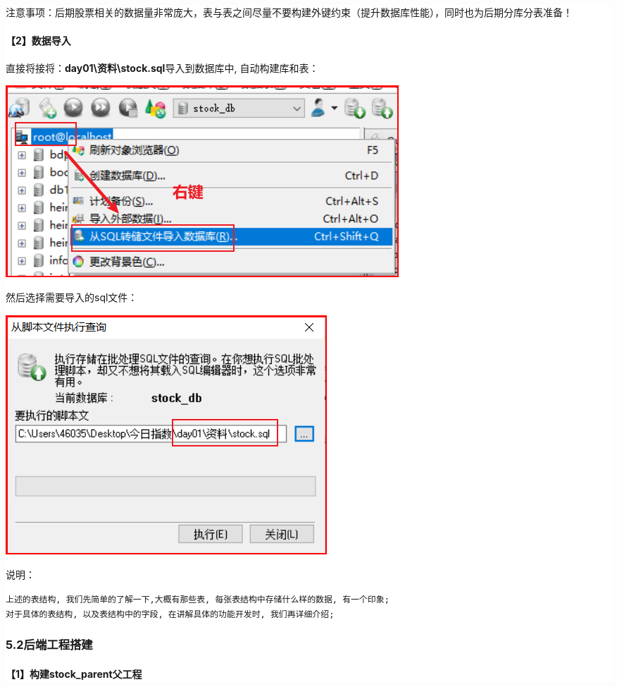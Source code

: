 注意事项：后期股票相关的数据量非常庞大，表与表之间尽量不要构建外键约束（提升数据库性能），同时也为后期分库分表准备！

#### 【2】数据导入

直接将接将：**day01\资料\stock.sql**导入到数据库中, 自动构建库和表：

![image-20220106162404067](img/image-20220106162404067.png)

然后选择需要导入的sql文件：

![image-20220106162502459](img/image-20220106162502459.png)

说明：

~~~tex
上述的表结构, 我们先简单的了解一下,大概有那些表, 每张表结构中存储什么样的数据, 有一个印象;
对于具体的表结构, 以及表结构中的字段, 在讲解具体的功能开发时, 我们再详细介绍;
~~~

### 5.2后端工程搭建

#### 【1】构建stock_parent父工程
